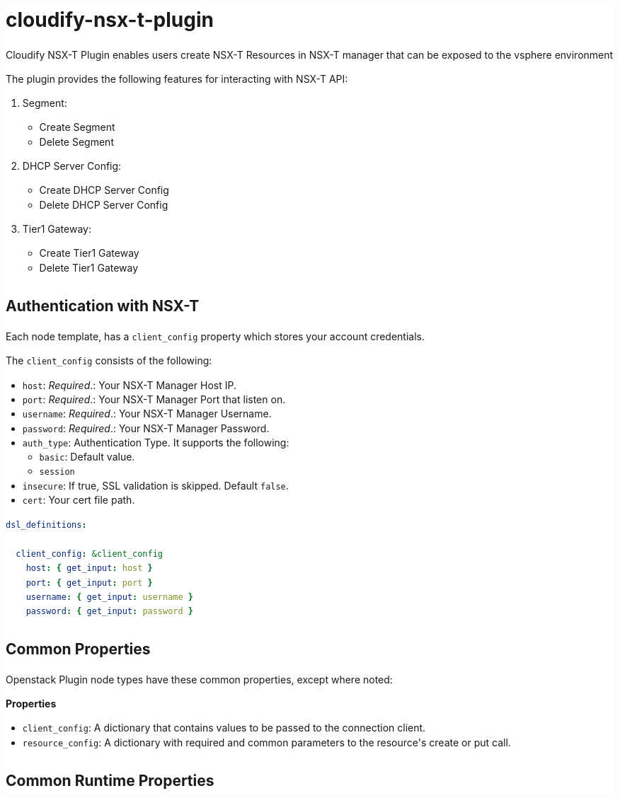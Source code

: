 # cloudify-nsx-t-plugin

Cloudify NSX-T Plugin enables users create NSX-T Resources in NSX-T manager that can be exposed to the vsphere environment

The plugin provides the following features for interacting with NSX-T API:
1. Segment:
   - Create Segment
   - Delete Segment
   
2. DHCP Server Config:
   - Create DHCP Server Config
   - Delete DHCP Server Config
 
3. Tier1 Gateway:
   - Create Tier1 Gateway
   - Delete Tier1 Gateway

## Authentication with NSX-T

Each node template, has a `client_config` property which stores your account credentials.

The `client_config` consists of the following:
- `host`: _Required_.: Your NSX-T Manager Host IP.
- `port`: _Required_.: Your NSX-T Manager Port that listen on.
- `username`: _Required_.: Your NSX-T Manager Username.
- `password`: _Required_.: Your NSX-T Manager Password.
- `auth_type`: Authentication Type. It supports the following:
    - `basic`: Default value.
    - `session`  
- `insecure`: If true, SSL validation is skipped. Default `false`.
- `cert`: Your cert file path.

```yaml
dsl_definitions:

  client_config: &client_config
    host: { get_input: host }
    port: { get_input: port }
    username: { get_input: username }
    password: { get_input: password }
``` 

## Common Properties

Openstack Plugin node types have these common properties, except where noted:

**Properties**

  * `client_config`: A dictionary that contains values to be passed to the connection client.
  * `resource_config`: A dictionary with required and common parameters to the resource's create or put call.

## Common Runtime Properties

